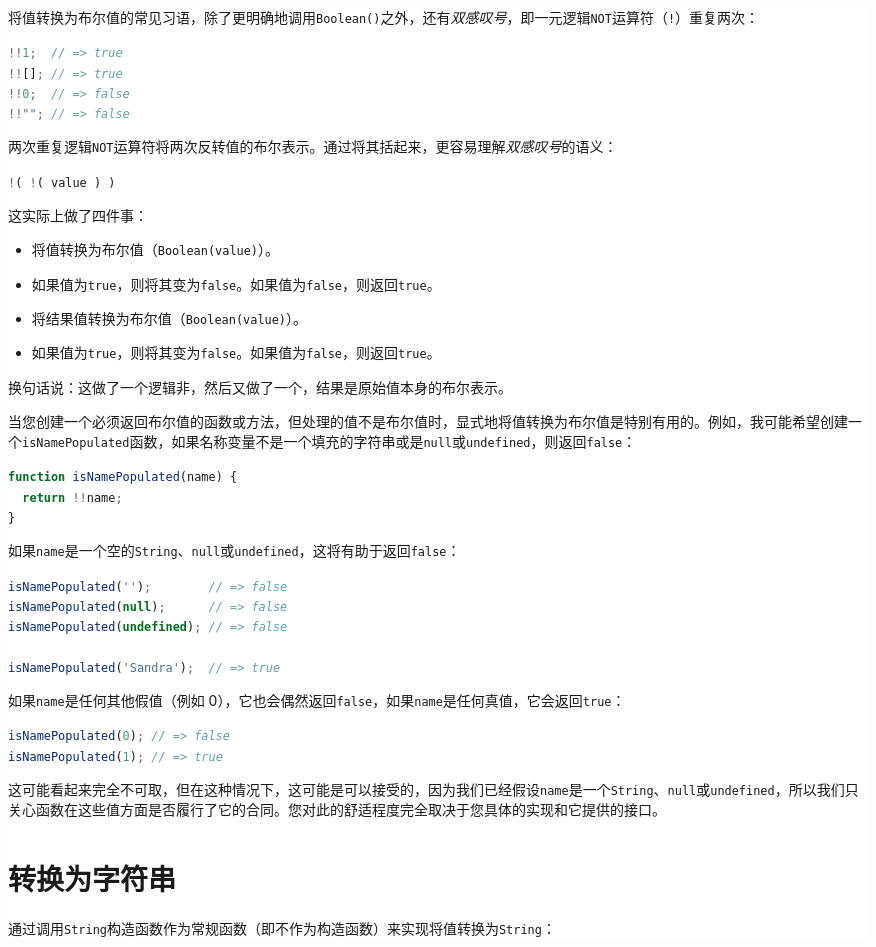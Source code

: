 将值转换为布尔值的常见习语，除了更明确地调用`Boolean()`之外，还有*双感叹号*，即一元逻辑`NOT`运算符（`!`）重复两次：

```js
!!1;  // => true
!![]; // => true
!!0;  // => false
!!""; // => false
```

两次重复逻辑`NOT`运算符将两次反转值的布尔表示。通过将其括起来，更容易理解*双感叹号*的语义：

```js
!( !( value ) )
```

这实际上做了四件事：

+   将值转换为布尔值（`Boolean(value)`）。

+   如果值为`true`，则将其变为`false`。如果值为`false`，则返回`true`。

+   将结果值转换为布尔值（`Boolean(value)`）。

+   如果值为`true`，则将其变为`false`。如果值为`false`，则返回`true`。

换句话说：这做了一个逻辑非，然后又做了一个，结果是原始值本身的布尔表示。

当您创建一个必须返回布尔值的函数或方法，但处理的值不是布尔值时，显式地将值转换为布尔值是特别有用的。例如，我可能希望创建一个`isNamePopulated`函数，如果名称变量不是一个填充的字符串或是`null`或`undefined`，则返回`false`：

```js
function isNamePopulated(name) {
  return !!name;
}
```

如果`name`是一个空的`String`、`null`或`undefined`，这将有助于返回`false`：

```js
isNamePopulated('');        // => false
isNamePopulated(null);      // => false
isNamePopulated(undefined); // => false

isNamePopulated('Sandra');  // => true
```

如果`name`是任何其他假值（例如 0），它也会偶然返回`false`，如果`name`是任何真值，它会返回`true`：

```js
isNamePopulated(0); // => false
isNamePopulated(1); // => true
```

这可能看起来完全不可取，但在这种情况下，这可能是可以接受的，因为我们已经假设`name`是一个`String`、`null`或`undefined`，所以我们只关心函数在这些值方面是否履行了它的合同。您对此的舒适程度完全取决于您具体的实现和它提供的接口。

# 转换为字符串

通过调用`String`构造函数作为常规函数（即不作为构造函数）来实现将值转换为`String`：
